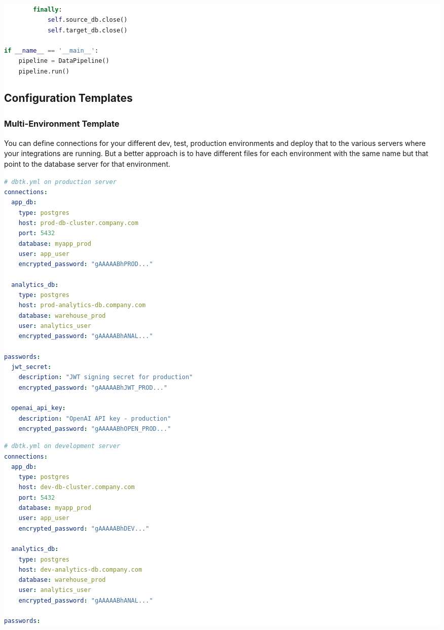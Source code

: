```python
        finally:
            self.source_db.close()
            self.target_db.close()

if __name__ == '__main__':
    pipeline = DataPipeline()
    pipeline.run()
```

## Configuration Templates

### Multi-Environment Template
You can define connections for your different dev, test, production environments and deploy that to the various servers where your integrations are running.  But a better approach is to have different files for each environment with the same name but that point to the database server for that environment.
```yaml
# dbtk.yml on production server
connections:
  app_db:
    type: postgres
    host: prod-db-cluster.company.com
    port: 5432
    database: myapp_prod
    user: app_user
    encrypted_password: "gAAAAABhPROD..."
  
  analytics_db:
    type: postgres
    host: prod-analytics-db.company.com
    database: warehouse_prod
    user: analytics_user
    encrypted_password: "gAAAAABhANAL..."

passwords:
  jwt_secret:
    description: "JWT signing secret for production"
    encrypted_password: "gAAAAABhJWT_PROD..."
  
  openai_api_key:
    description: "OpenAI API key - production"
    encrypted_password: "gAAAAABhOPEN_PROD..."
```

```yaml
# dbtk.yml on development server
connections:
  app_db:
    type: postgres
    host: dev-db-cluster.company.com
    port: 5432
    database: myapp_prod
    user: app_user
    encrypted_password: "gAAAAABhDEV..."
  
  analytics_db:
    type: postgres
    host: dev-analytics-db.company.com
    database: warehouse_prod
    user: analytics_user
    encrypted_password: "gAAAAABhANAL..."

passwords:
```
